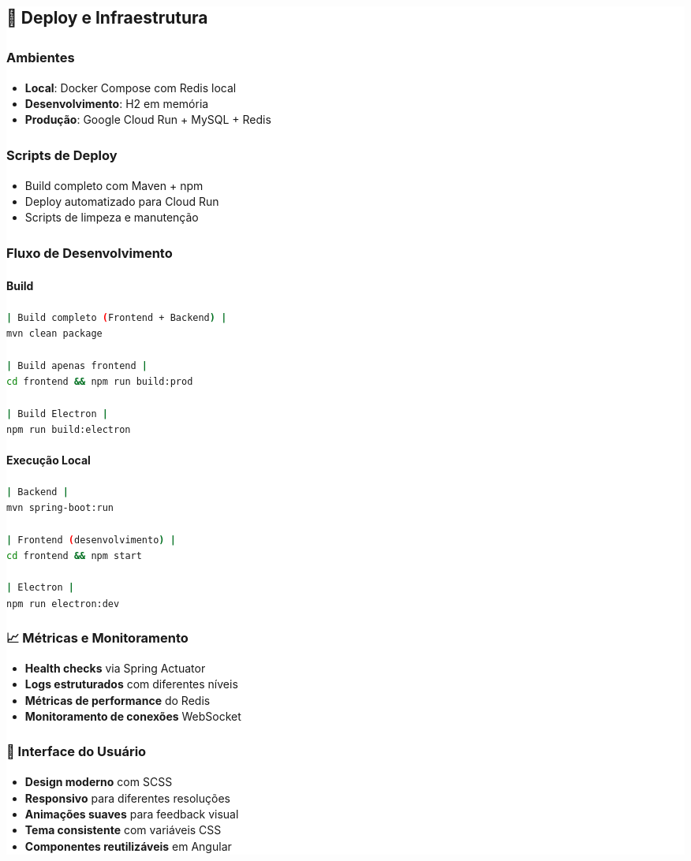 ## 🚀 Deploy e Infraestrutura

### Ambientes

- **Local**: Docker Compose com Redis local
- **Desenvolvimento**: H2 em memória
- **Produção**: Google Cloud Run + MySQL + Redis

### Scripts de Deploy

- Build completo com Maven + npm
- Deploy automatizado para Cloud Run
- Scripts de limpeza e manutenção

### Fluxo de Desenvolvimento

#### Build

```bash
| Build completo (Frontend + Backend) |
mvn clean package

| Build apenas frontend |
cd frontend && npm run build:prod

| Build Electron |
npm run build:electron
```

#### Execução Local

```bash
| Backend |
mvn spring-boot:run

| Frontend (desenvolvimento) |
cd frontend && npm start

| Electron |
npm run electron:dev
```

### 📈 Métricas e Monitoramento

- **Health checks** via Spring Actuator
- **Logs estruturados** com diferentes níveis
- **Métricas de performance** do Redis
- **Monitoramento de conexões** WebSocket

### 🎨 Interface do Usuário

- **Design moderno** com SCSS
- **Responsivo** para diferentes resoluções
- **Animações suaves** para feedback visual
- **Tema consistente** com variáveis CSS
- **Componentes reutilizáveis** em Angular
